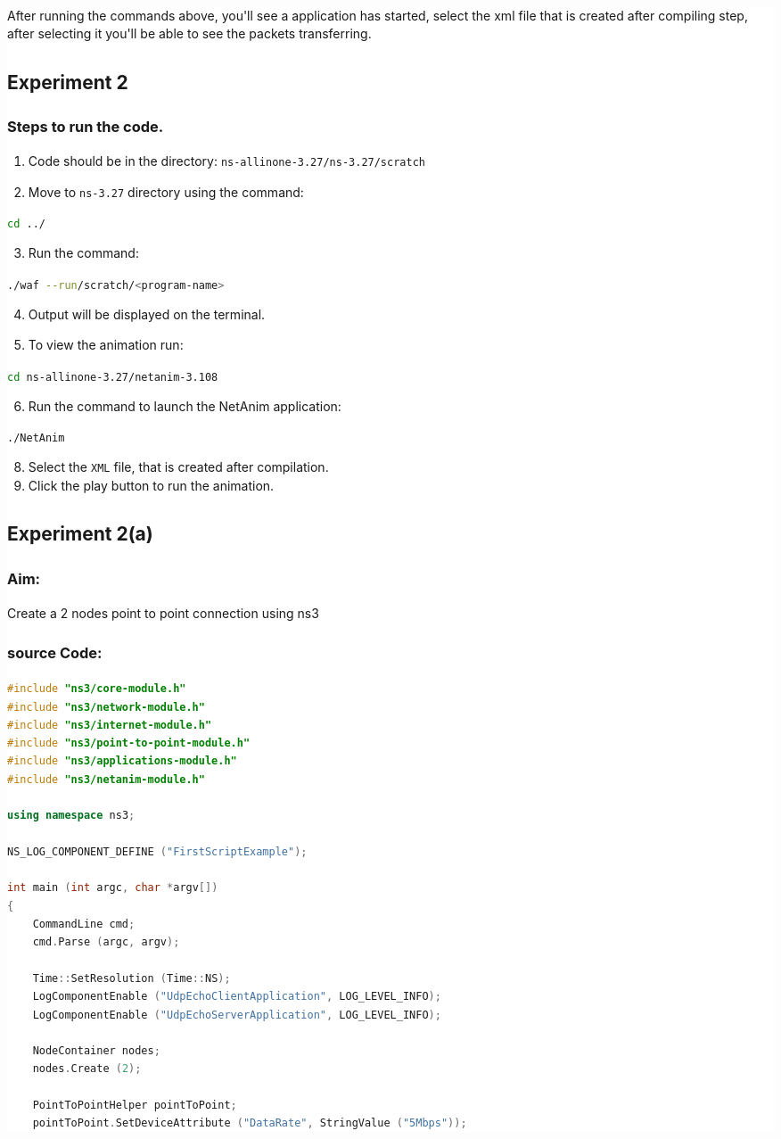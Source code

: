 After running the commands above, you'll see a application has started, select the xml file that is created after compiling step, after selecting it you'll be able to see the packets transferring.


## Experiment 2

### Steps to run the code.

1. Code should be in the directory: `ns-allinone-3.27/ns-3.27/scratch`

2. Move to `ns-3.27` directory using the command: 
```bash
cd ../
```

3. Run the command: 
```bash
./waf --run/scratch/<program-name>
```

4. Output will be displayed on the terminal.

5. To view the animation run: 
```bash
cd ns-allinone-3.27/netanim-3.108
```

6. Run the command to launch the NetAnim application:
```bash
./NetAnim
```

8. Select the `XML` file, that is created after compilation.
9. Click the play button to run the animation.

## Experiment 2(a)

### Aim:
Create a 2 nodes point to point connection using ns3

### source Code:
```cpp
#include "ns3/core-module.h"
#include "ns3/network-module.h"
#include "ns3/internet-module.h"
#include "ns3/point-to-point-module.h"
#include "ns3/applications-module.h"
#include "ns3/netanim-module.h"

using namespace ns3;

NS_LOG_COMPONENT_DEFINE ("FirstScriptExample");

int main (int argc, char *argv[])
{
    CommandLine cmd;
    cmd.Parse (argc, argv);

    Time::SetResolution (Time::NS);
    LogComponentEnable ("UdpEchoClientApplication", LOG_LEVEL_INFO);
    LogComponentEnable ("UdpEchoServerApplication", LOG_LEVEL_INFO);

    NodeContainer nodes;
    nodes.Create (2);

    PointToPointHelper pointToPoint;
    pointToPoint.SetDeviceAttribute ("DataRate", StringValue ("5Mbps"));
```